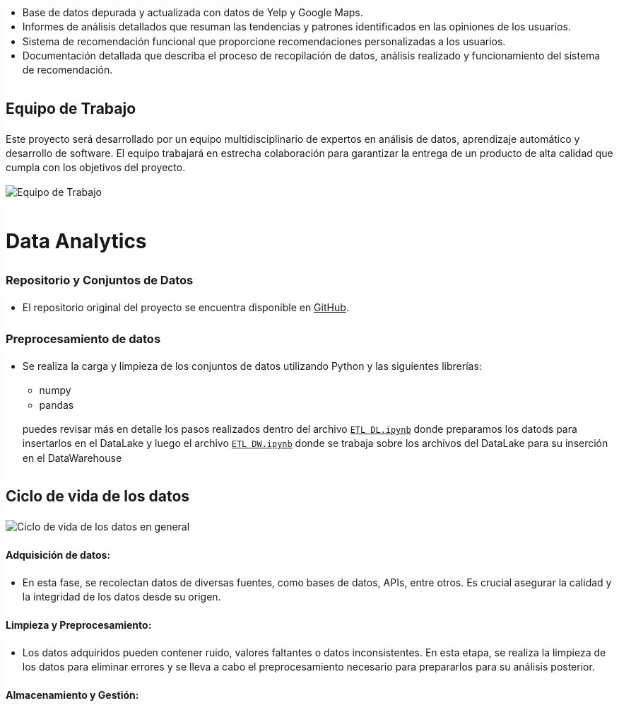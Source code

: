 - Base de datos depurada y actualizada con datos de Yelp y Google Maps.
- Informes de análisis detallados que resuman las tendencias y patrones identificados en las opiniones de los usuarios.
- Sistema de recomendación funcional que proporcione recomendaciones personalizadas a los usuarios.
- Documentación detallada que describa el proceso de recopilación de datos, análisis realizado y funcionamiento del sistema de recomendación.

## Equipo de Trabajo

Este proyecto será desarrollado por un equipo multidisciplinario de expertos en análisis de datos, aprendizaje automático y desarrollo de software. El equipo trabajará en estrecha colaboración para garantizar la entrega de un producto de alta calidad que cumpla con los objetivos del proyecto.

<img src="images\Equipo.png" alt="Equipo de Trabajo" style="width:100%; max-width:800px;">

# Data Analytics

### Repositorio y Conjuntos de Datos

- El repositorio original del proyecto se encuentra disponible en [GitHub](https://github.com/soyHenry/PF_DS/blob/FULL-TIME/Proyectos/yelp-goople.md).

### Preprocesamiento de datos

- Se realiza la carga y limpieza de los conjuntos de datos utilizando Python y las siguientes librerías:

  - numpy
  - pandas

  puedes revisar más en detalle los pasos realizados dentro del archivo [`ETL DL.ipynb`](https://github.com/Aspirina180mg/PF_DATAPT07/blob/main/ETL.ipynb) donde preparamos los datods para insertarlos en el DataLake y luego el archivo [`ETL DW.ipynb`](https://github.com/Aspirina180mg/PF_DATAPT07/blob/main/ETL.ipynb) donde se trabaja sobre los archivos del DataLake para su inserción en el DataWarehouse

## Ciclo de vida de los datos

<img src="images/Data_lifecycle_overview.png"  alt="Ciclo de vida de los datos en general" style="width:100%; max-width:800px;">

#### Adquisición de datos:

- En esta fase, se recolectan datos de diversas fuentes, como bases de datos, APIs, entre otros. Es crucial asegurar la calidad y la integridad de los datos desde su origen.

#### Limpieza y Preprocesamiento:

- Los datos adquiridos pueden contener ruido, valores faltantes o datos inconsistentes. En esta etapa, se realiza la limpieza de los datos para eliminar errores y se lleva a cabo el preprocesamiento necesario para prepararlos para su análisis posterior.

#### Almacenamiento y Gestión:
